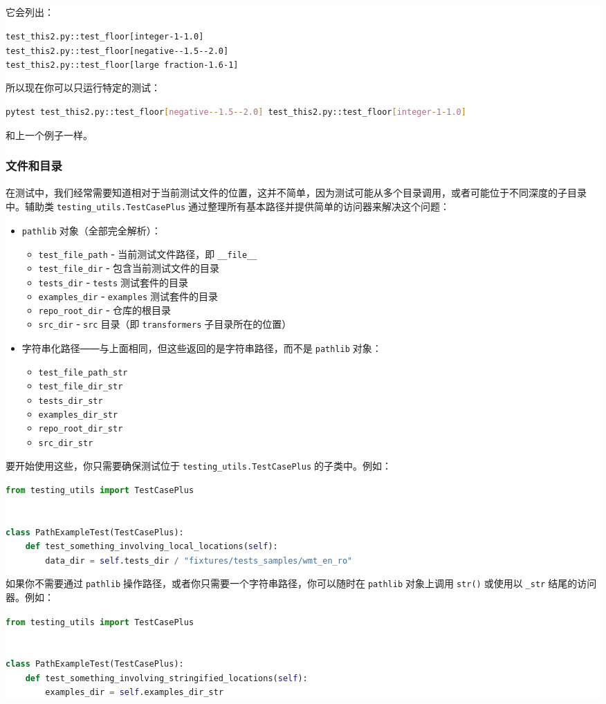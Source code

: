 它会列出：

```bash
test_this2.py::test_floor[integer-1-1.0]
test_this2.py::test_floor[negative--1.5--2.0]
test_this2.py::test_floor[large fraction-1.6-1]
```

所以现在你可以只运行特定的测试：

```bash
pytest test_this2.py::test_floor[negative--1.5--2.0] test_this2.py::test_floor[integer-1-1.0]
```

和上一个例子一样。



### 文件和目录

在测试中，我们经常需要知道相对于当前测试文件的位置，这并不简单，因为测试可能从多个目录调用，或者可能位于不同深度的子目录中。辅助类 `testing_utils.TestCasePlus` 通过整理所有基本路径并提供简单的访问器来解决这个问题：

- `pathlib` 对象（全部完全解析）：

  - `test_file_path` - 当前测试文件路径，即 `__file__`
  - `test_file_dir` - 包含当前测试文件的目录
  - `tests_dir` - `tests` 测试套件的目录
  - `examples_dir` - `examples` 测试套件的目录
  - `repo_root_dir` - 仓库的根目录
  - `src_dir` - `src` 目录（即 `transformers` 子目录所在的位置）

- 字符串化路径——与上面相同，但这些返回的是字符串路径，而不是 `pathlib` 对象：

  - `test_file_path_str`
  - `test_file_dir_str`
  - `tests_dir_str`
  - `examples_dir_str`
  - `repo_root_dir_str`
  - `src_dir_str`

要开始使用这些，你只需要确保测试位于 `testing_utils.TestCasePlus` 的子类中。例如：

```python
from testing_utils import TestCasePlus


class PathExampleTest(TestCasePlus):
    def test_something_involving_local_locations(self):
        data_dir = self.tests_dir / "fixtures/tests_samples/wmt_en_ro"
```

如果你不需要通过 `pathlib` 操作路径，或者你只需要一个字符串路径，你可以随时在 `pathlib` 对象上调用 `str()` 或使用以 `_str` 结尾的访问器。例如：

```python
from testing_utils import TestCasePlus


class PathExampleTest(TestCasePlus):
    def test_something_involving_stringified_locations(self):
        examples_dir = self.examples_dir_str
```
